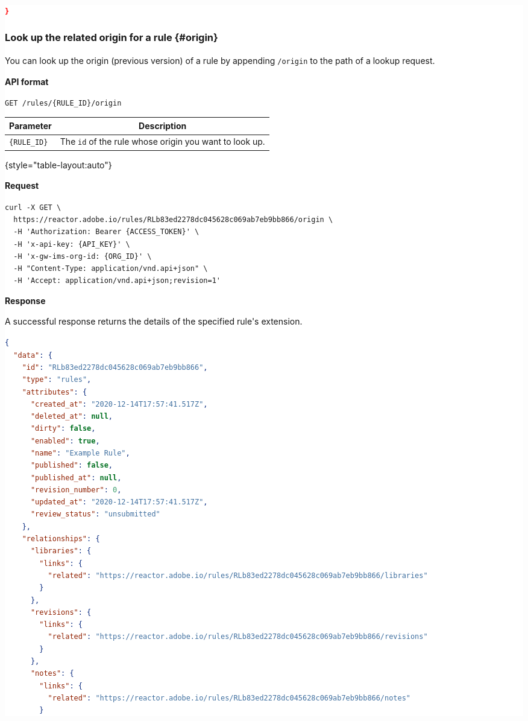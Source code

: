 ```json
}
```

### Look up the related origin for a rule {#origin}

You can look up the origin (previous version) of a rule by appending `/origin` to the path of a lookup request.

**API format**

```http
GET /rules/{RULE_ID}/origin
```

| Parameter | Description |
| --- | --- |
| `{RULE_ID}` | The `id` of the rule whose origin you want to look up. |

{style="table-layout:auto"}

**Request**

```shell
curl -X GET \
  https://reactor.adobe.io/rules/RLb83ed2278dc045628c069ab7eb9bb866/origin \
  -H 'Authorization: Bearer {ACCESS_TOKEN}' \
  -H 'x-api-key: {API_KEY}' \
  -H 'x-gw-ims-org-id: {ORG_ID}' \
  -H "Content-Type: application/vnd.api+json" \
  -H 'Accept: application/vnd.api+json;revision=1'
```

**Response**

A successful response returns the details of the specified rule's extension.

```json
{
  "data": {
    "id": "RLb83ed2278dc045628c069ab7eb9bb866",
    "type": "rules",
    "attributes": {
      "created_at": "2020-12-14T17:57:41.517Z",
      "deleted_at": null,
      "dirty": false,
      "enabled": true,
      "name": "Example Rule",
      "published": false,
      "published_at": null,
      "revision_number": 0,
      "updated_at": "2020-12-14T17:57:41.517Z",
      "review_status": "unsubmitted"
    },
    "relationships": {
      "libraries": {
        "links": {
          "related": "https://reactor.adobe.io/rules/RLb83ed2278dc045628c069ab7eb9bb866/libraries"
        }
      },
      "revisions": {
        "links": {
          "related": "https://reactor.adobe.io/rules/RLb83ed2278dc045628c069ab7eb9bb866/revisions"
        }
      },
      "notes": {
        "links": {
          "related": "https://reactor.adobe.io/rules/RLb83ed2278dc045628c069ab7eb9bb866/notes"
        }
```